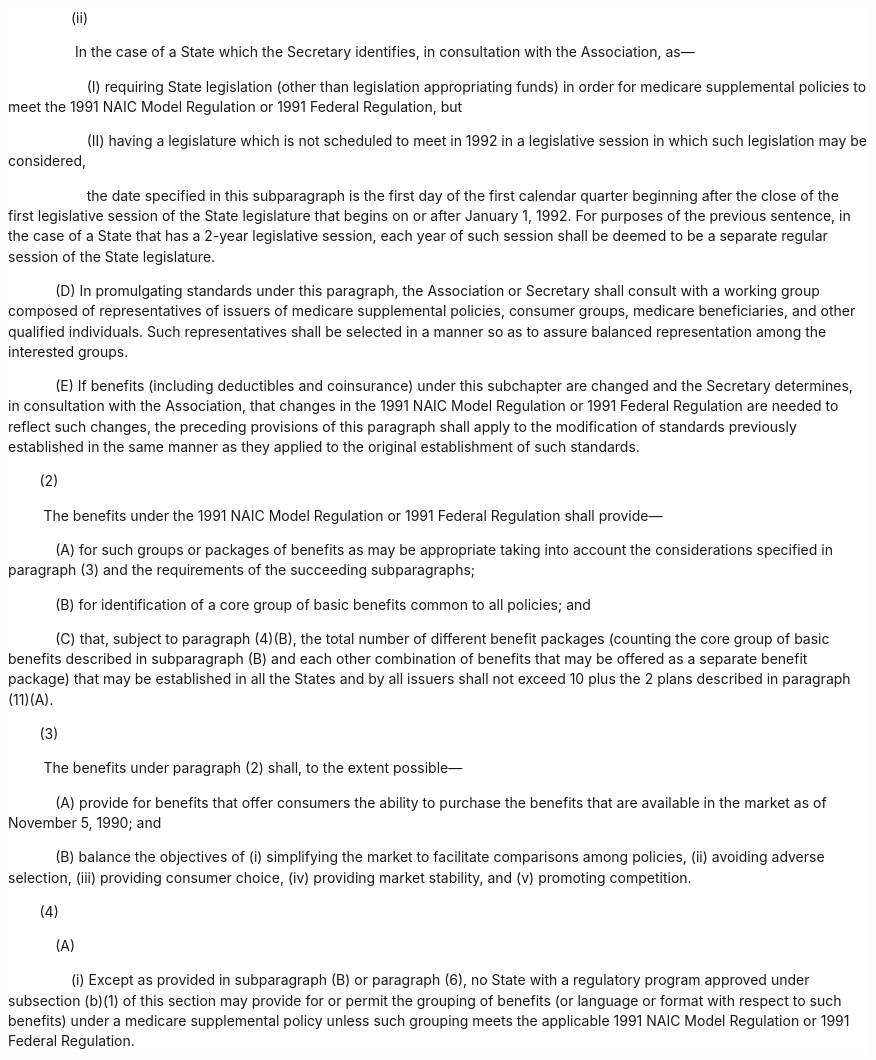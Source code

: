                 (ii)

                 In the case of a State which the Secretary identifies, in consultation with the Association, as—

                    (I) requiring State legislation (other than legislation appropriating funds) in order for medicare supplemental policies to meet the 1991 NAIC Model Regulation or 1991 Federal Regulation, but

                    (II) having a legislature which is not scheduled to meet in 1992 in a legislative session in which such legislation may be considered,

                    the date specified in this subparagraph is the first day of the first calendar quarter beginning after the close of the first legislative session of the State legislature that begins on or after January 1, 1992. For purposes of the previous sentence, in the case of a State that has a 2-year legislative session, each year of such session shall be deemed to be a separate regular session of the State legislature.

            (D) In promulgating standards under this paragraph, the Association or Secretary shall consult with a working group composed of representatives of issuers of medicare supplemental policies, consumer groups, medicare beneficiaries, and other qualified individuals. Such representatives shall be selected in a manner so as to assure balanced representation among the interested groups.

            (E) If benefits (including deductibles and coinsurance) under this subchapter are changed and the Secretary determines, in consultation with the Association, that changes in the 1991 NAIC Model Regulation or 1991 Federal Regulation are needed to reflect such changes, the preceding provisions of this paragraph shall apply to the modification of standards previously established in the same manner as they applied to the original establishment of such standards.

        (2)

         The benefits under the 1991 NAIC Model Regulation or 1991 Federal Regulation shall provide—

            (A) for such groups or packages of benefits as may be appropriate taking into account the considerations specified in paragraph (3) and the requirements of the succeeding subparagraphs;

            (B) for identification of a core group of basic benefits common to all policies; and

            (C) that, subject to paragraph (4)(B), the total number of different benefit packages (counting the core group of basic benefits described in subparagraph (B) and each other combination of benefits that may be offered as a separate benefit package) that may be established in all the States and by all issuers shall not exceed 10 plus the 2 plans described in paragraph (11)(A).

        (3)

         The benefits under paragraph (2) shall, to the extent possible—

            (A) provide for benefits that offer consumers the ability to purchase the benefits that are available in the market as of November 5, 1990; and

            (B) balance the objectives of (i) simplifying the market to facilitate comparisons among policies, (ii) avoiding adverse selection, (iii) providing consumer choice, (iv) providing market stability, and (v) promoting competition.

        (4)

            (A)

                (i) Except as provided in subparagraph (B) or paragraph (6), no State with a regulatory program approved under subsection (b)(1) of this section may provide for or permit the grouping of benefits (or language or format with respect to such benefits) under a medicare supplemental policy unless such grouping meets the applicable 1991 NAIC Model Regulation or 1991 Federal Regulation.
